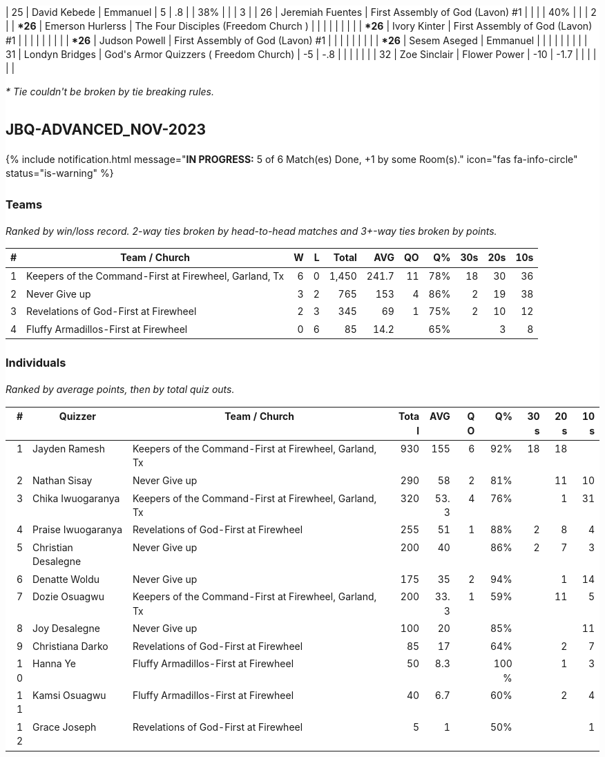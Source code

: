 | 25 | David Kebede | Emmanuel | 5 | .8 |  | 38% |  |  | 3 |
| 26 | Jeremiah Fuentes | First Assembly of God (Lavon) #1 |  |  |  | 40% |  |  | 2 |
| **\*26** | Emerson Hurlerss | The Four Disciples (Freedom Church ) |  |  |  |  |  |  |  |
| **\*26** | Ivory Kinter | First Assembly of God (Lavon) #1 |  |  |  |  |  |  |  |
| **\*26** | Judson Powell | First Assembly of God (Lavon) #1 |  |  |  |  |  |  |  |
| **\*26** | Sesem Aseged | Emmanuel |  |  |  |  |  |  |  |
| 31 | Londyn Bridges | God's Armor Quizzers  ( Freedom Church) | -5 | -.8 |  |  |  |  |  |
| 32 | Zoe Sinclair | Flower Power | -10 | -1.7 |  |  |  |  |  |

*\* Tie couldn't be broken by tie breaking rules.*

## JBQ-ADVANCED_NOV-2023

{% include notification.html
   message="<b>IN PROGRESS:</b> 5 of 6 Match(es) Done, +1 by some Room(s)."
   icon="fas fa-info-circle"
   status="is-warning" %}


### Teams

*Ranked by win/loss record. 2-way ties broken by head-to-head matches and 3+-way ties broken by points.*

| # | Team / Church | W | L | Total | AVG | QO | Q% | 30s | 20s | 10s |
|--:|---|--:|--:|--:|--:|--:|--:|--:|--:|--:|
| 1 | Keepers of the Command-First at Firewheel, Garland, Tx | 6 | 0 | 1,450 | 241.7 | 11 | 78% | 18 | 30 | 36 |
| 2 | Never Give up | 3 | 2 | 765 | 153 | 4 | 86% | 2 | 19 | 38 |
| 3 | Revelations of God-First at Firewheel | 2 | 3 | 345 | 69 | 1 | 75% | 2 | 10 | 12 |
| 4 | Fluffy Armadillos-First at Firewheel | 0 | 6 | 85 | 14.2 |  | 65% |  | 3 | 8 |

### Individuals

*Ranked by average points, then by total quiz outs.*

| # | Quizzer | Team / Church | Total | AVG | QO | Q% | 30s | 20s | 10s |
|--:|---|---|--:|--:|--:|--:|--:|--:|--:|
| 1 | Jayden Ramesh | Keepers of the Command-First at Firewheel, Garland, Tx | 930 | 155 | 6 | 92% | 18 | 18 |  |
| 2 | Nathan Sisay | Never Give up | 290 | 58 | 2 | 81% |  | 11 | 10 |
| 3 | Chika Iwuogaranya | Keepers of the Command-First at Firewheel, Garland, Tx | 320 | 53.3 | 4 | 76% |  | 1 | 31 |
| 4 | Praise Iwuogaranya | Revelations of God-First at Firewheel | 255 | 51 | 1 | 88% | 2 | 8 | 4 |
| 5 | Christian Desalegne | Never Give up | 200 | 40 |  | 86% | 2 | 7 | 3 |
| 6 | Denatte Woldu | Never Give up | 175 | 35 | 2 | 94% |  | 1 | 14 |
| 7 | Dozie Osuagwu | Keepers of the Command-First at Firewheel, Garland, Tx | 200 | 33.3 | 1 | 59% |  | 11 | 5 |
| 8 | Joy Desalegne | Never Give up | 100 | 20 |  | 85% |  |  | 11 |
| 9 | Christiana Darko | Revelations of God-First at Firewheel | 85 | 17 |  | 64% |  | 2 | 7 |
| 10 | Hanna Ye | Fluffy Armadillos-First at Firewheel | 50 | 8.3 |  | 100% |  | 1 | 3 |
| 11 | Kamsi Osuagwu | Fluffy Armadillos-First at Firewheel | 40 | 6.7 |  | 60% |  | 2 | 4 |
| 12 | Grace Joseph | Revelations of God-First at Firewheel | 5 | 1 |  | 50% |  |  | 1 |